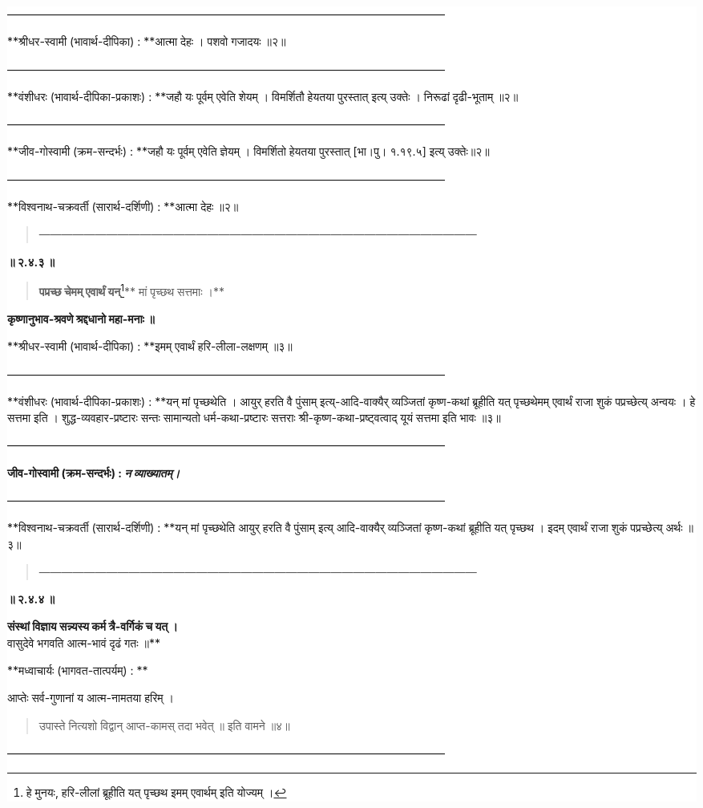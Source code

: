 ———————————————————————————————————————

**श्रीधर-स्वामी (भावार्थ-दीपिका) : **आत्मा देहः । पशवो गजादयः ॥२॥

———————————————————————————————————————

**वंशीधरः (भावार्थ-दीपिका-प्रकाशः) : **जहौ यः पूर्वम् एवेति शेयम् । विमर्शितौ हेयतया पुरस्तात् इत्य् उक्तेः । निरूढां दृढी-भूताम् ॥२॥

———————————————————————————————————————

**जीव-गोस्वामी (क्रम-सन्दर्भः) : **जहौ यः पूर्वम् एवेति ज्ञेयम् । विमर्शितो हेयतया पुरस्तात् [भा।पु। १.१९.५] इत्य् उक्तेः॥२॥

———————————————————————————————————————

**विश्वनाथ-चक्रवर्ती (सारार्थ-दर्शिणी) : **आत्मा देहः ॥२॥

> ———————————————————————————————————————

**॥ २.४.३ ॥**


> **पप्रच्छ चेमम् एवार्थं यन्**[^७५]** मां पृच्छथ सत्तमाः ।**

[^७५]:
    हे मुनयः, हरि-लीलां ब्रूहीति यत् पृच्छथ इमम् एवार्थम् इति योज्यम् ।


**कृष्णानुभाव-श्रवणे श्रद्दधानो महा-मनाः ॥**

**श्रीधर-स्वामी (भावार्थ-दीपिका) : **इमम् एवार्थं हरि-लीला-लक्षणम् ॥३॥

———————————————————————————————————————

**वंशीधरः (भावार्थ-दीपिका-प्रकाशः) : **यन् मां पृच्छथेति । आयुर् हरति वै पुंसाम् इत्य्-आदि-वाक्यैर् व्यञ्जितां कृष्ण-कथां ब्रूहीति यत् पृच्छथेमम् एवार्थं राजा शुकं पप्रच्छेत्य् अन्वयः । हे सत्तमा इति । शुद्ध-व्यवहार-प्रष्टारः सन्तः सामान्यतो धर्म-कथा-प्रष्टारः सत्तराः श्री-कृष्ण-कथा-प्रष्ट्वत्वाद् यूयं सत्तमा इति भावः ॥३॥

———————————————————————————————————————

**जीव-गोस्वामी (क्रम-सन्दर्भः) : _न व्याख्यातम्।_**

———————————————————————————————————————

**विश्वनाथ-चक्रवर्ती (सारार्थ-दर्शिणी) : **यन् मां पृच्छथेति आयुर् हरति वै पुंसाम् इत्य् आदि-वाक्यैर् व्यञ्जितां कृष्ण-कथां ब्रूहीति यत् पृच्छथ । इदम् एवार्थं राजा शुकं पप्रच्छेत्य् अर्थः ॥३॥

> ———————————————————————————————————————

**॥ २.४.४ ॥**

**संस्थां विज्ञाय सन्न्यस्य कर्म त्रै-वर्गिकं च यत् ।**  
वासुदेवे भगवति आत्म-भावं दृढं गतः ॥**

**मध्वाचार्यः (भागवत-तात्पर्यम्) : **

आप्तेः सर्व-गुणानां य आत्म-नामतया हरिम् ।


> उपास्ते नित्यशो विद्वान् आप्त-कामस् तदा भवेत् ॥ इति वामने ॥४॥

———————————————————————————————————————

